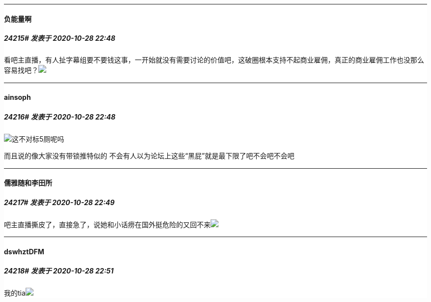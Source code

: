 





-----

####  负能量啊  
##### 24215#       发表于 2020-10-28 22:48




看吧主直播，有人扯字幕组要不要钱这事，一开始就没有需要讨论的价值吧，这破圈根本支持不起商业雇佣，真正的商业雇佣工作也没那么容易找吧？<img src="https://static.saraba1st.com/image/smiley/face2017/169.gif" referrerpolicy="no-referrer">







-----

####  ainsoph  
##### 24216#       发表于 2020-10-28 22:48



<img src="https://static.saraba1st.com/image/smiley/face2017/067.png" referrerpolicy="no-referrer">这不对标5厕呢吗


而且说的像大家没有带锁推特似的 不会有人以为论坛上这些“黑屁”就是最下限了吧不会吧不会吧







-----

####  儒雅随和李田所  
##### 24217#       发表于 2020-10-28 22:49




吧主直播撕皮了，直接急了，说她和小话痨在国外挺危险的又回不来<img src="https://static.saraba1st.com/image/smiley/face2017/125.png" referrerpolicy="no-referrer">







-----

####  dswhztDFM  
##### 24218#       发表于 2020-10-28 22:51




我的tia<img src="https://static.saraba1st.com/image/smiley/face2017/135.png" referrerpolicy="no-referrer">


